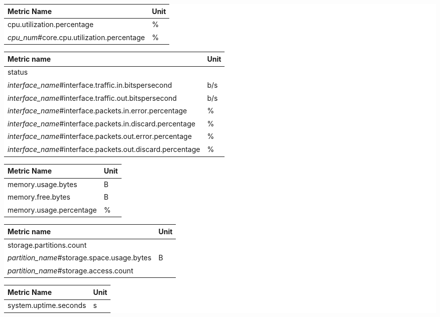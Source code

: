 | Metric Name                               | Unit  |
|:------------------------------------------|:------|
| cpu.utilization.percentage                | %     |
| *cpu_num*#core.cpu.utilization.percentage | %     |

</TabItem>
<TabItem value="Interfaces" label="Interfaces">

| Metric name                                               | Unit |
|:--------------------------------------------------------- |:---- |
| status                                                    |      |
| *interface_name*#interface.traffic.in.bitspersecond       | b/s  |
| *interface_name*#interface.traffic.out.bitspersecond      | b/s  |
| *interface_name*#interface.packets.in.error.percentage    | %    |
| *interface_name*#interface.packets.in.discard.percentage  | %    |
| *interface_name*#interface.packets.out.error.percentage   | %    |
| *interface_name*#interface.packets.out.discard.percentage | %    |

</TabItem>
<TabItem value="Memory" label="Memory">

| Metric Name             | Unit  |
|:------------------------|:------|
| memory.usage.bytes      | B     |
| memory.free.bytes       | B     |
| memory.usage.percentage | %     |

</TabItem>
<TabItem value="Storage" label="Storage">

| Metric name                                | Unit  |
| :----------------------------------------- |:----- |
| storage.partitions.count                   |       |
| *partition_name*#storage.space.usage.bytes | B     |
| *partition_name*#storage.access.count      |       |

</TabItem>
<TabItem value="Uptime" label="Uptime">

| Metric Name           | Unit  |
|:----------------------|:------|
| system.uptime.seconds | s     |

</TabItem>
</Tabs>
